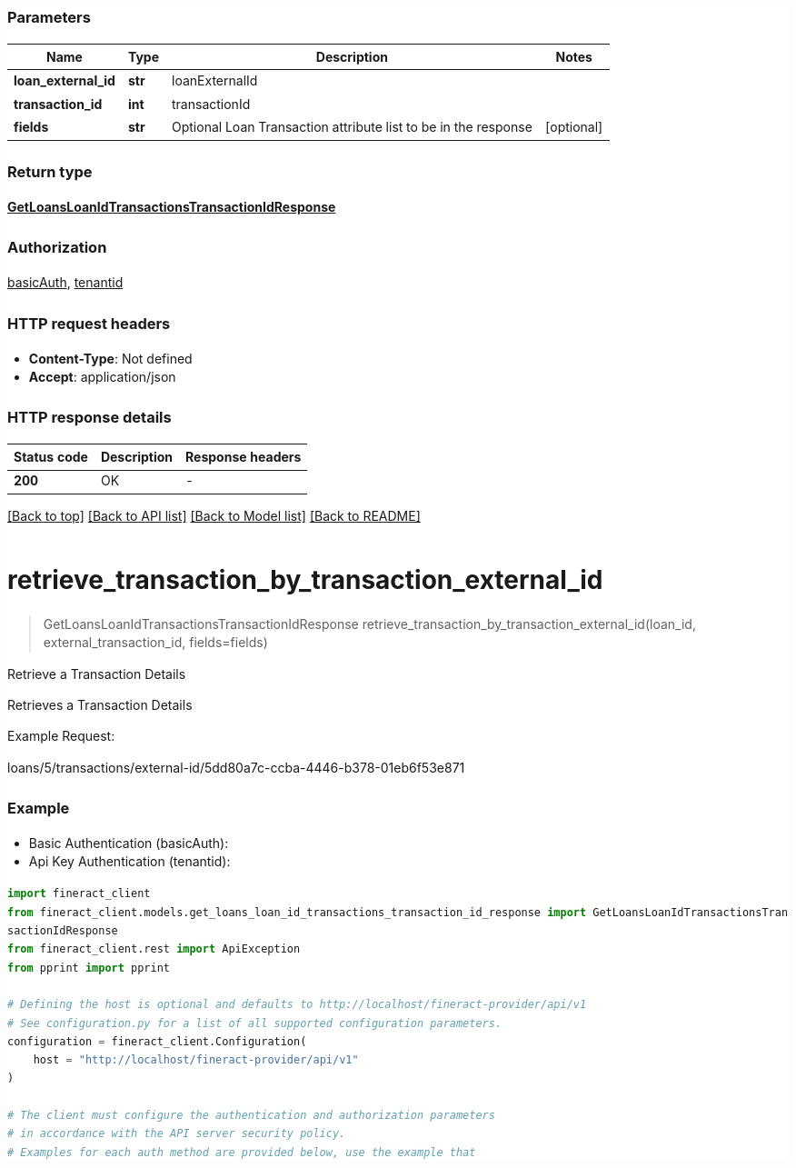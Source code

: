

### Parameters


Name | Type | Description  | Notes
------------- | ------------- | ------------- | -------------
 **loan_external_id** | **str**| loanExternalId | 
 **transaction_id** | **int**| transactionId | 
 **fields** | **str**| Optional Loan Transaction attribute list to be in the response | [optional] 

### Return type

[**GetLoansLoanIdTransactionsTransactionIdResponse**](GetLoansLoanIdTransactionsTransactionIdResponse.md)

### Authorization

[basicAuth](../README.md#basicAuth), [tenantid](../README.md#tenantid)

### HTTP request headers

 - **Content-Type**: Not defined
 - **Accept**: application/json

### HTTP response details

| Status code | Description | Response headers |
|-------------|-------------|------------------|
**200** | OK |  -  |

[[Back to top]](#) [[Back to API list]](../README.md#documentation-for-api-endpoints) [[Back to Model list]](../README.md#documentation-for-models) [[Back to README]](../README.md)

# **retrieve_transaction_by_transaction_external_id**
> GetLoansLoanIdTransactionsTransactionIdResponse retrieve_transaction_by_transaction_external_id(loan_id, external_transaction_id, fields=fields)

Retrieve a Transaction Details

Retrieves a Transaction Details

Example Request:

loans/5/transactions/external-id/5dd80a7c-ccba-4446-b378-01eb6f53e871

### Example

* Basic Authentication (basicAuth):
* Api Key Authentication (tenantid):

```python
import fineract_client
from fineract_client.models.get_loans_loan_id_transactions_transaction_id_response import GetLoansLoanIdTransactionsTransactionIdResponse
from fineract_client.rest import ApiException
from pprint import pprint

# Defining the host is optional and defaults to http://localhost/fineract-provider/api/v1
# See configuration.py for a list of all supported configuration parameters.
configuration = fineract_client.Configuration(
    host = "http://localhost/fineract-provider/api/v1"
)

# The client must configure the authentication and authorization parameters
# in accordance with the API server security policy.
# Examples for each auth method are provided below, use the example that
```